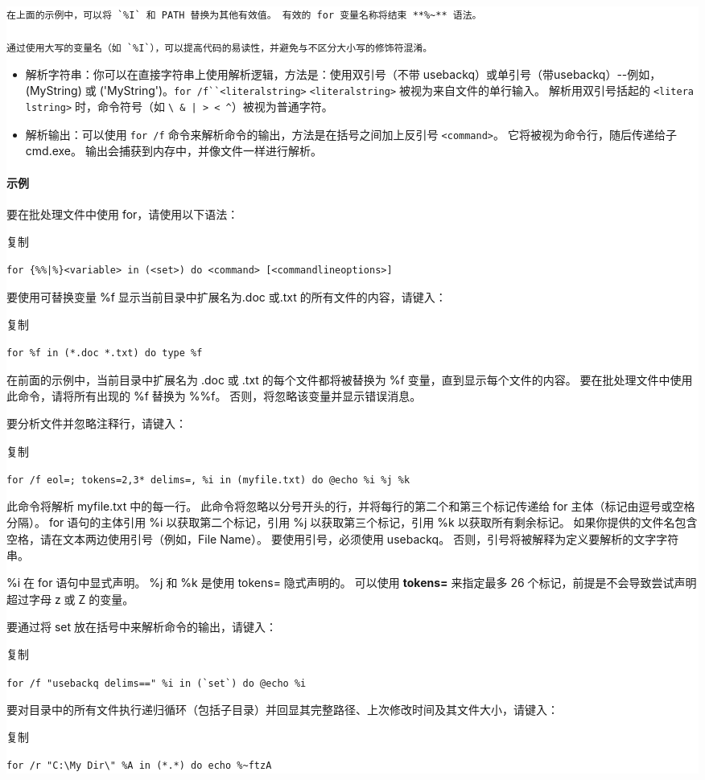     在上面的示例中，可以将 `%I` 和 PATH 替换为其他有效值。 有效的 for 变量名称将结束 **%~** 语法。

    通过使用大写的变量名（如 `%I`），可以提高代码的易读性，并避免与不区分大小写的修饰符混淆。

- 解析字符串：你可以在直接字符串上使用解析逻辑，方法是：使用双引号（不带 usebackq）或单引号（带usebackq）--例如，(MyString) 或 ('MyString')。`for /f``<literalstring>` `<literalstring>` 被视为来自文件的单行输入。 解析用双引号括起的 `<literalstring>` 时，命令符号（如 `\ & | > < ^`）被视为普通字符。

- 解析输出：可以使用 `for /f` 命令来解析命令的输出，方法是在括号之间加上反引号 `<command>`。 它将被视为命令行，随后传递给子 cmd.exe。 输出会捕获到内存中，并像文件一样进行解析。



#### 示例

要在批处理文件中使用 for，请使用以下语法：

复制

```
for {%%|%}<variable> in (<set>) do <command> [<commandlineoptions>]
```

要使用可替换变量 %f 显示当前目录中扩展名为.doc 或.txt 的所有文件的内容，请键入：

复制

```
for %f in (*.doc *.txt) do type %f
```

在前面的示例中，当前目录中扩展名为 .doc 或 .txt 的每个文件都将被替换为 %f 变量，直到显示每个文件的内容。 要在批处理文件中使用此命令，请将所有出现的 %f 替换为 %%f。 否则，将忽略该变量并显示错误消息。

要分析文件并忽略注释行，请键入：

复制

```
for /f eol=; tokens=2,3* delims=, %i in (myfile.txt) do @echo %i %j %k
```

此命令将解析 myfile.txt 中的每一行。 此命令将忽略以分号开头的行，并将每行的第二个和第三个标记传递给 for 主体（标记由逗号或空格分隔）。 for 语句的主体引用 %i 以获取第二个标记，引用 %j 以获取第三个标记，引用 %k 以获取所有剩余标记。 如果你提供的文件名包含空格，请在文本两边使用引号（例如，File Name）。 要使用引号，必须使用 usebackq。 否则，引号将被解释为定义要解析的文字字符串。

%i 在 for 语句中显式声明。 %j 和 %k 是使用 tokens= 隐式声明的。 可以使用 **tokens=** 来指定最多 26 个标记，前提是不会导致尝试声明超过字母 z 或 Z 的变量。

要通过将 set 放在括号中来解析命令的输出，请键入：

复制

```
for /f "usebackq delims==" %i in (`set`) do @echo %i
```

要对目录中的所有文件执行递归循环（包括子目录）并回显其完整路径、上次修改时间及其文件大小，请键入：

复制

```
for /r "C:\My Dir\" %A in (*.*) do echo %~ftzA
```

